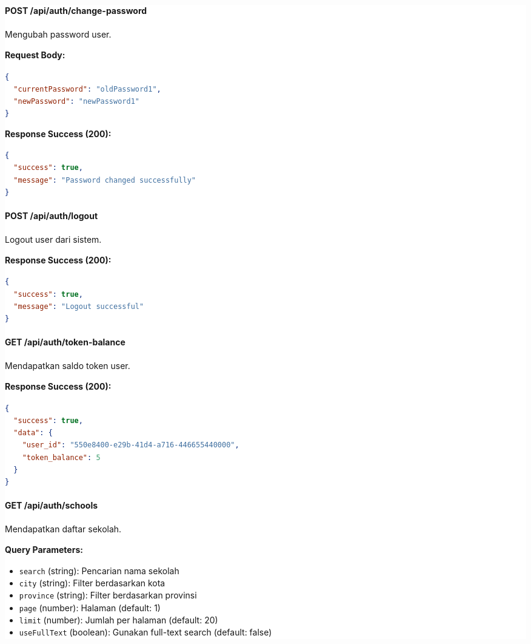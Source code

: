 #### POST /api/auth/change-password

Mengubah password user.

**Request Body:**

```json
{
  "currentPassword": "oldPassword1",
  "newPassword": "newPassword1"
}
```

**Response Success (200):**

```json
{
  "success": true,
  "message": "Password changed successfully"
}
```

#### POST /api/auth/logout

Logout user dari sistem.

**Response Success (200):**

```json
{
  "success": true,
  "message": "Logout successful"
}
```

#### GET /api/auth/token-balance

Mendapatkan saldo token user.

**Response Success (200):**

```json
{
  "success": true,
  "data": {
    "user_id": "550e8400-e29b-41d4-a716-446655440000",
    "token_balance": 5
  }
}
```

#### GET /api/auth/schools

Mendapatkan daftar sekolah.

**Query Parameters:**

- `search` (string): Pencarian nama sekolah
- `city` (string): Filter berdasarkan kota
- `province` (string): Filter berdasarkan provinsi
- `page` (number): Halaman (default: 1)
- `limit` (number): Jumlah per halaman (default: 20)
- `useFullText` (boolean): Gunakan full-text search (default: false)
